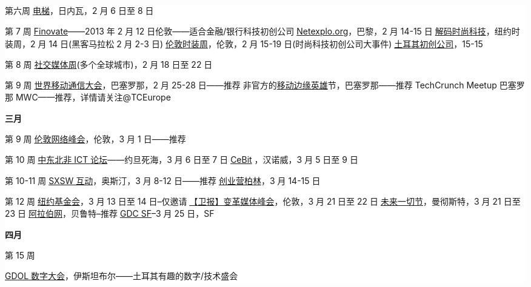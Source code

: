 第六周
[电梯](https://web.archive.org/web/20230130143244/http://liftconference.com/lift13/schedule)，日内瓦，2 月 6 日至 8 日

第 7 周
[Finovate](https://web.archive.org/web/20230130143244/http://www.finovate.com/)——2013 年 2 月 12 日伦敦——适合金融/银行科技初创公司
[Netexplo.org](https://web.archive.org/web/20230130143244/http://www.netexplo.org/evenements/forum/forum-netexplo-2013)，巴黎，2 月 14-15 日
[解码时尚科技](https://web.archive.org/web/20230130143244/http://www.decodedfashion.com/)，纽约时装周，2 月 14 日(黑客马拉松 2 月 2-3 日)
[伦敦时装周](https://web.archive.org/web/20230130143244/http://www.londonfashionweek.co.uk/)，伦敦，2 月 15-19 日(时尚科技初创公司大事件)
[土耳其初创公司](https://web.archive.org/web/20230130143244/http://startupturkey.com/)，15-15

第 8 周
[社交媒体周](https://web.archive.org/web/20230130143244/http://socialmediaweek.org/conferences/)(多个全球城市)，2 月 18 日至 22 日

第 9 周
[世界移动通信大会](https://web.archive.org/web/20230130143244/http://www.mobileworldcongress.com/)，巴塞罗那，2 月 25-28 日——推荐
非官方的[移动边缘英雄](https://web.archive.org/web/20230130143244/http://mobileheroes.net/)节，巴塞罗那——推荐
TechCrunch Meetup 巴塞罗那 MWC——推荐，详情请关注@TCEurope

**三月**

第 9 周
[伦敦网络峰会](https://web.archive.org/web/20230130143244/http://london.websummit.net/)，伦敦，3 月 1 日——推荐

第 10 周
[中东北非 ICT 论坛](https://web.archive.org/web/20230130143244/http://www.menaictforum.com/)——约旦死海，3 月 6 日至 7 日
[CeBit](https://web.archive.org/web/20230130143244/http://www.cebit.de/home) ，汉诺威，3 月 5 日至 9 日

第 10-11 周
[SXSW 互动](https://web.archive.org/web/20230130143244/http://sxsw.com/interactive/)，奥斯汀，3 月 8-12 日——推荐
[创业营柏林](https://web.archive.org/web/20230130143244/http://startup-camp-berlin.de/)，3 月 14-15 日

第 12 周
[纽约基金会](https://web.archive.org/web/20230130143244/http://f.ounders.com/)，3 月 13 日至 14 日–仅邀请
[【卫报】变革媒体峰会](https://web.archive.org/web/20230130143244/http://www.guardian.co.uk/media-network/changing-media-summit)，伦敦，3 月 21 日至 22 日
[未来一切节](https://web.archive.org/web/20230130143244/http://futureeverything.org/)，曼彻斯特，3 月 21 日至 23 日
[阿拉伯网](https://web.archive.org/web/20230130143244/http://arabnet.me/conference)，贝鲁特–推荐
[GDC SF](https://web.archive.org/web/20230130143244/http://www.gdconf.com/)–3 月 25 日，SF

**四月**

第 15 周

[GDOL 数字大会](https://web.archive.org/web/20230130143244/http://www.gdol.com.tr/)，伊斯坦布尔——土耳其有趣的数字/技术盛会
